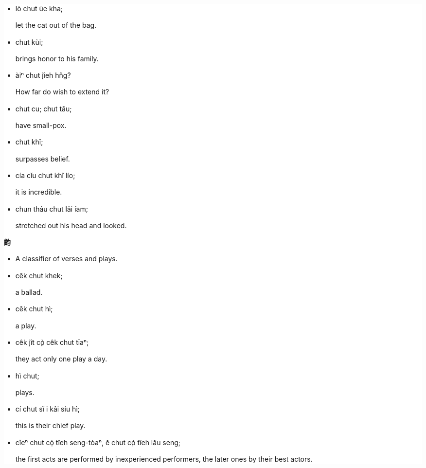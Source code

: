 - lò chut ūe kha;

  let the cat out of the bag.

- chut kùi;

  brings honor to his family.

- àiⁿ chut jîeh hn̆g?

  How far do wish to extend it?

- chut cu; chut tāu;

  have small-pox.

- chut khî;

  surpasses belief.

- cía cĭu chut khî lío;

  it is incredible.

- chun thâu chut lâi íam;

  stretched out his head and looked.

**齣**
- A classifier of verses and plays.

- cêk chut khek;

  a ballad.

- cêk chut hì;

  a play.

- cêk jît cò̤ cêk chut tīaⁿ;

  they act only one play a day.

- hì chut;

  plays.

- cí chut sĭ i kâi síu hì;

  this is their chief play.

- cĭeⁿ chut cò̤ tîeh seng-tòaⁿ, ĕ chut cò̤ tîeh lău seng;

  the first acts are performed by inexperienced performers, the later ones by their best actors.